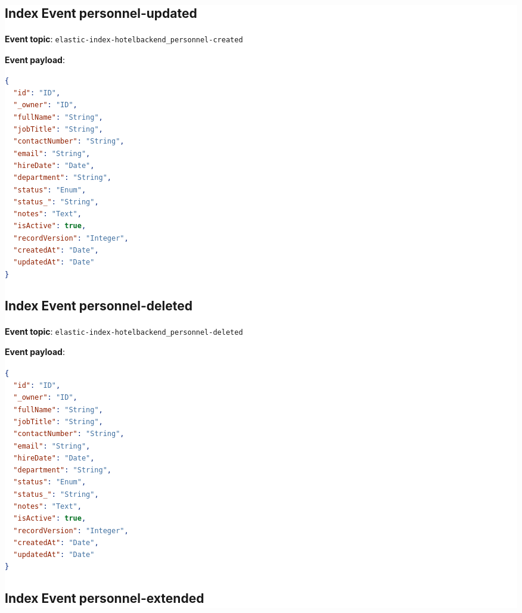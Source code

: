 ## Index Event personnel-updated

**Event topic**: `elastic-index-hotelbackend_personnel-created`

**Event payload**:

```json
{
  "id": "ID",
  "_owner": "ID",
  "fullName": "String",
  "jobTitle": "String",
  "contactNumber": "String",
  "email": "String",
  "hireDate": "Date",
  "department": "String",
  "status": "Enum",
  "status_": "String",
  "notes": "Text",
  "isActive": true,
  "recordVersion": "Integer",
  "createdAt": "Date",
  "updatedAt": "Date"
}
```

## Index Event personnel-deleted

**Event topic**: `elastic-index-hotelbackend_personnel-deleted`

**Event payload**:

```json
{
  "id": "ID",
  "_owner": "ID",
  "fullName": "String",
  "jobTitle": "String",
  "contactNumber": "String",
  "email": "String",
  "hireDate": "Date",
  "department": "String",
  "status": "Enum",
  "status_": "String",
  "notes": "Text",
  "isActive": true,
  "recordVersion": "Integer",
  "createdAt": "Date",
  "updatedAt": "Date"
}
```

## Index Event personnel-extended
